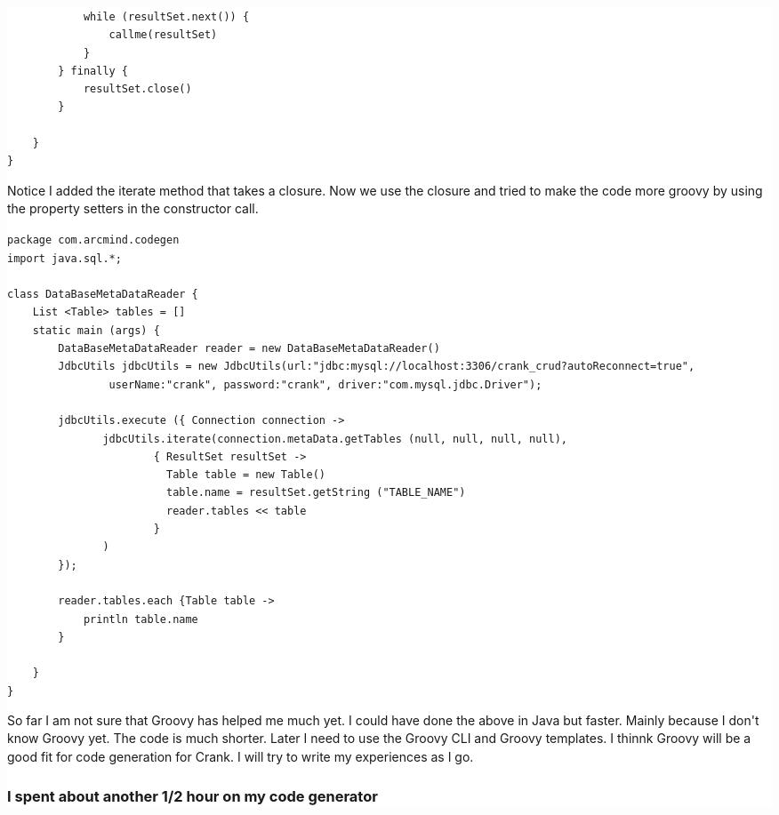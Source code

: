 ```
            while (resultSet.next()) {
                callme(resultSet)
            }
        } finally {
            resultSet.close()
        }

    }
}

```

Notice I added the iterate method that takes a closure. Now we use the closure and tried to make the code more groovy by using the property setters in the constructor call.

```
package com.arcmind.codegen
import java.sql.*;

class DataBaseMetaDataReader {
    List <Table> tables = []
    static main (args) {
        DataBaseMetaDataReader reader = new DataBaseMetaDataReader()
        JdbcUtils jdbcUtils = new JdbcUtils(url:"jdbc:mysql://localhost:3306/crank_crud?autoReconnect=true",
                userName:"crank", password:"crank", driver:"com.mysql.jdbc.Driver");

        jdbcUtils.execute ({ Connection connection ->
               jdbcUtils.iterate(connection.metaData.getTables (null, null, null, null),
                       { ResultSet resultSet ->
                         Table table = new Table()
                         table.name = resultSet.getString ("TABLE_NAME")
                         reader.tables << table
                       }
               )
        });

        reader.tables.each {Table table ->
            println table.name
        }

    }
}
```

So far I am not sure that Groovy has helped me much yet. I could have done the above in Java but faster. Mainly because I don't know Groovy yet. The code is much shorter. Later I need to use the Groovy CLI and Groovy templates. I thinnk Groovy will be a good fit for code generation for Crank. I will try to write my experiences as I go.

### I spent about another 1/2 hour on my code generator ###
